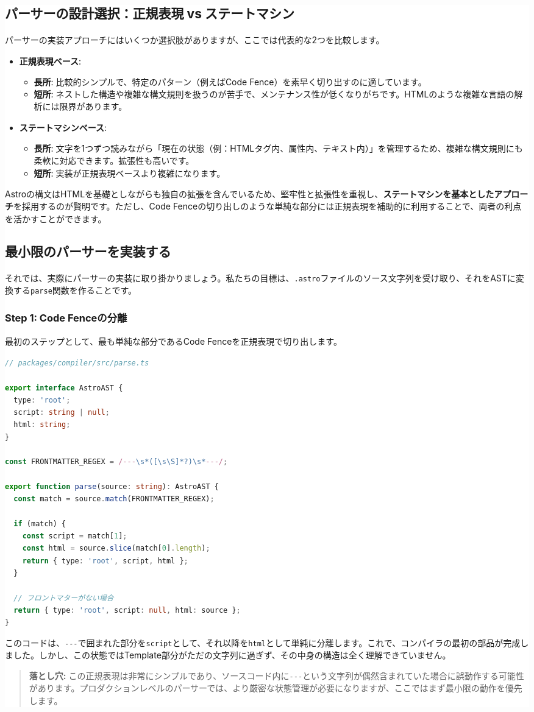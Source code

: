 ## パーサーの設計選択：正規表現 vs ステートマシン

パーサーの実装アプローチにはいくつか選択肢がありますが、ここでは代表的な2つを比較します。

*   **正規表現ベース**:
    *   **長所**: 比較的シンプルで、特定のパターン（例えばCode Fence）を素早く切り出すのに適しています。
    *   **短所**: ネストした構造や複雑な構文規則を扱うのが苦手で、メンテナンス性が低くなりがちです。HTMLのような複雑な言語の解析には限界があります。

*   **ステートマシンベース**:
    *   **長所**: 文字を1つずつ読みながら「現在の状態（例：HTMLタグ内、属性内、テキスト内）」を管理するため、複雑な構文規則にも柔軟に対応できます。拡張性も高いです。
    *   **短所**: 実装が正規表現ベースより複雑になります。

Astroの構文はHTMLを基礎としながらも独自の拡張を含んでいるため、堅牢性と拡張性を重視し、**ステートマシンを基本としたアプローチ**を採用するのが賢明です。ただし、Code Fenceの切り出しのような単純な部分には正規表現を補助的に利用することで、両者の利点を活かすことができます。

## 最小限のパーサーを実装する

それでは、実際にパーサーの実装に取り掛かりましょう。私たちの目標は、`.astro`ファイルのソース文字列を受け取り、それをASTに変換する`parse`関数を作ることです。

### Step 1: Code Fenceの分離

最初のステップとして、最も単純な部分であるCode Fenceを正規表現で切り出します。

```typescript
// packages/compiler/src/parse.ts

export interface AstroAST {
  type: 'root';
  script: string | null;
  html: string;
}

const FRONTMATTER_REGEX = /---\s*([\s\S]*?)\s*---/;

export function parse(source: string): AstroAST {
  const match = source.match(FRONTMATTER_REGEX);

  if (match) {
    const script = match[1];
    const html = source.slice(match[0].length);
    return { type: 'root', script, html };
  }

  // フロントマターがない場合
  return { type: 'root', script: null, html: source };
}
```

このコードは、`---`で囲まれた部分を`script`として、それ以降を`html`として単純に分離します。これで、コンパイラの最初の部品が完成しました。しかし、この状態ではTemplate部分がただの文字列に過ぎず、その中身の構造は全く理解できていません。

> **落とし穴:** この正規表現は非常にシンプルであり、ソースコード内に`---`という文字列が偶然含まれていた場合に誤動作する可能性があります。プロダクションレベルのパーサーでは、より厳密な状態管理が必要になりますが、ここではまず最小限の動作を優先します。
